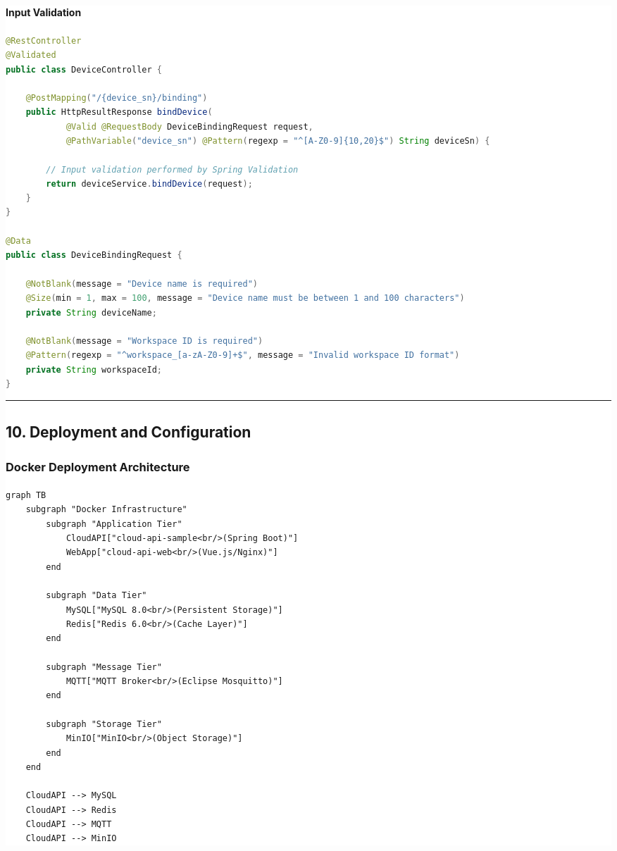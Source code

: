 ```java
```

#### Input Validation

```java
@RestController
@Validated
public class DeviceController {
    
    @PostMapping("/{device_sn}/binding")
    public HttpResultResponse bindDevice(
            @Valid @RequestBody DeviceBindingRequest request,
            @PathVariable("device_sn") @Pattern(regexp = "^[A-Z0-9]{10,20}$") String deviceSn) {
        
        // Input validation performed by Spring Validation
        return deviceService.bindDevice(request);
    }
}

@Data
public class DeviceBindingRequest {
    
    @NotBlank(message = "Device name is required")
    @Size(min = 1, max = 100, message = "Device name must be between 1 and 100 characters")
    private String deviceName;
    
    @NotBlank(message = "Workspace ID is required")
    @Pattern(regexp = "^workspace_[a-zA-Z0-9]+$", message = "Invalid workspace ID format")
    private String workspaceId;
}
```

---

## 10. Deployment and Configuration

### Docker Deployment Architecture

```mermaid
graph TB
    subgraph "Docker Infrastructure"
        subgraph "Application Tier"
            CloudAPI["cloud-api-sample<br/>(Spring Boot)"]
            WebApp["cloud-api-web<br/>(Vue.js/Nginx)"]
        end
        
        subgraph "Data Tier"
            MySQL["MySQL 8.0<br/>(Persistent Storage)"]
            Redis["Redis 6.0<br/>(Cache Layer)"]
        end
        
        subgraph "Message Tier"
            MQTT["MQTT Broker<br/>(Eclipse Mosquitto)"]
        end
        
        subgraph "Storage Tier"
            MinIO["MinIO<br/>(Object Storage)"]
        end
    end
    
    CloudAPI --> MySQL
    CloudAPI --> Redis
    CloudAPI --> MQTT
    CloudAPI --> MinIO
```